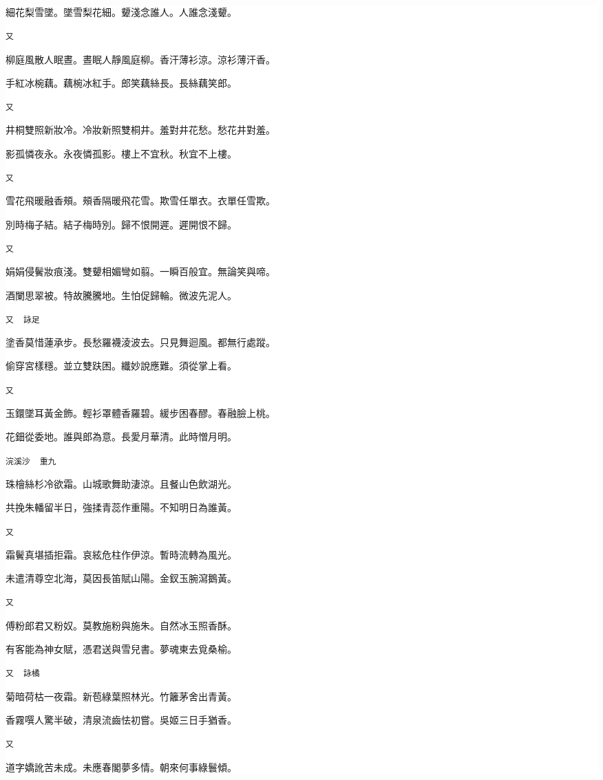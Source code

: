 細花梨雪墜。墜雪梨花細。顰淺念誰人。人誰念淺顰。

`又`

柳庭風散人眠晝。晝眠人靜風庭柳。香汗薄衫涼。涼衫薄汗香。

手紅冰椀藕。藕椀冰紅手。郎笑藕絲長。長絲藕笑郎。

`又`

井桐雙照新妝冷。冷妝新照雙桐井。羞對井花愁。愁花井對羞。

影孤憐夜永。永夜憐孤影。樓上不宜秋。秋宜不上樓。

`又`

雪花飛暖融香頰。頰香隔暖飛花雪。欺雪任單衣。衣單任雪欺。

別時梅子結。結子梅時別。歸不恨開遲。遲開恨不歸。

`又`

娟娟侵鬢妝痕淺。雙顰相媚彎如翦。一瞬百般宜。無論笑與啼。

酒闌思翠被。特故騰騰地。生怕促歸輪。微波先泥人。

`又`　`詠足`

塗香莫惜蓮承步。長愁羅襪淩波去。只見舞迴風。都無行處蹤。

偷穿宮樣穩。並立雙趺困。纖妙說應難。須從掌上看。

`又`

玉鐶墜耳黃金飾。輕衫罩體香羅碧。緩步困春醪。春融臉上桃。

花鈿從委地。誰與郎為意。長愛月華清。此時憎月明。

`浣溪沙`　`重九`

珠檜絲杉冷欲霜。山城歌舞助淒涼。且餐山色飲湖光。

共挽朱轓留半日，強揉青蕊作重陽。不知明日為誰黃。

`又`

霜鬢真堪插拒霜。哀絃危柱作伊涼。暫時流轉為風光。

未遣清尊空北海，莫因長笛賦山陽。金釵玉腕瀉鵝黃。

`又`

傅粉郎君又粉奴。莫教施粉與施朱。自然冰玉照香酥。

有客能為神女賦，憑君送與雪兒書。夢魂東去覓桑榆。

`又`　`詠橘`

菊暗荷枯一夜霜。新苞綠葉照林光。竹籬茅舍出青黃。

香霧噀人驚半破，清泉流齒怯初嘗。吳姬三日手猶香。

`又`

道字嬌訛苦未成。未應春閣夢多情。朝來何事綠鬟傾。
